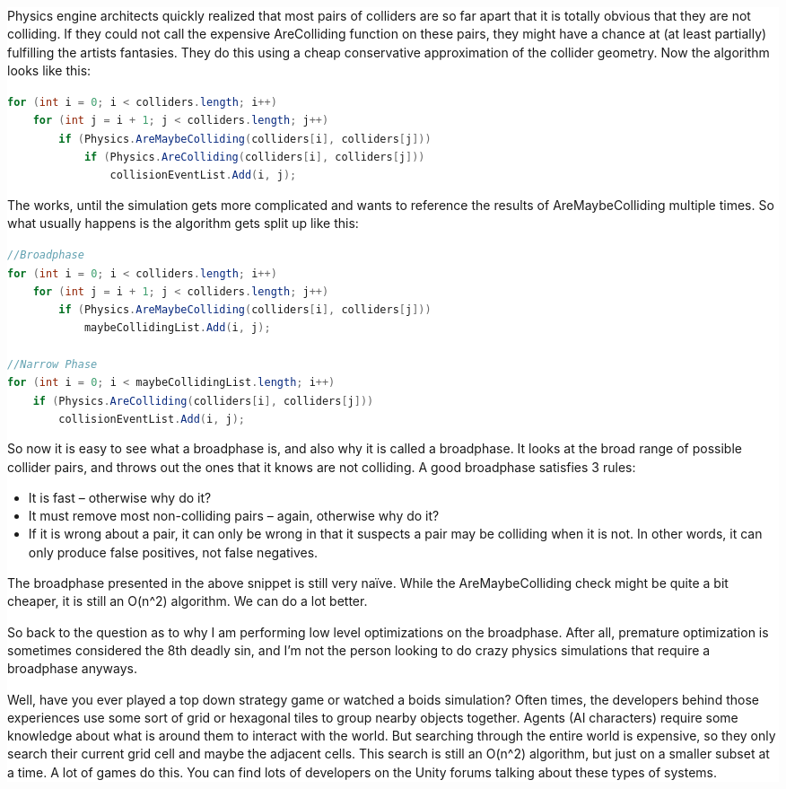 Physics engine architects quickly realized that most pairs of colliders are so
far apart that it is totally obvious that they are not colliding. If they could
not call the expensive AreColliding function on these pairs, they might have a
chance at (at least partially) fulfilling the artists fantasies. They do this
using a cheap conservative approximation of the collider geometry. Now the
algorithm looks like this:

```csharp
for (int i = 0; i < colliders.length; i++)
    for (int j = i + 1; j < colliders.length; j++)
        if (Physics.AreMaybeColliding(colliders[i], colliders[j]))
            if (Physics.AreColliding(colliders[i], colliders[j]))
                collisionEventList.Add(i, j);
```

The works, until the simulation gets more complicated and wants to reference the
results of AreMaybeColliding multiple times. So what usually happens is the
algorithm gets split up like this:

```csharp
//Broadphase
for (int i = 0; i < colliders.length; i++)
    for (int j = i + 1; j < colliders.length; j++)
        if (Physics.AreMaybeColliding(colliders[i], colliders[j]))
            maybeCollidingList.Add(i, j);

//Narrow Phase
for (int i = 0; i < maybeCollidingList.length; i++)
    if (Physics.AreColliding(colliders[i], colliders[j]))
        collisionEventList.Add(i, j);
```

So now it is easy to see what a broadphase is, and also why it is called a
broadphase. It looks at the broad range of possible collider pairs, and throws
out the ones that it knows are not colliding. A good broadphase satisfies 3
rules:

-   It is fast – otherwise why do it?
-   It must remove most non-colliding pairs – again, otherwise why do it?
-   If it is wrong about a pair, it can only be wrong in that it suspects a pair
    may be colliding when it is not. In other words, it can only produce false
    positives, not false negatives.

The broadphase presented in the above snippet is still very naïve. While the
AreMaybeColliding check might be quite a bit cheaper, it is still an O(n\^2)
algorithm. We can do a lot better.

So back to the question as to why I am performing low level optimizations on the
broadphase. After all, premature optimization is sometimes considered the 8th
deadly sin, and I’m not the person looking to do crazy physics simulations that
require a broadphase anyways.

Well, have you ever played a top down strategy game or watched a boids
simulation? Often times, the developers behind those experiences use some sort
of grid or hexagonal tiles to group nearby objects together. Agents (AI
characters) require some knowledge about what is around them to interact with
the world. But searching through the entire world is expensive, so they only
search their current grid cell and maybe the adjacent cells. This search is
still an O(n\^2) algorithm, but just on a smaller subset at a time. A lot of
games do this. You can find lots of developers on the Unity forums talking about
these types of systems.
